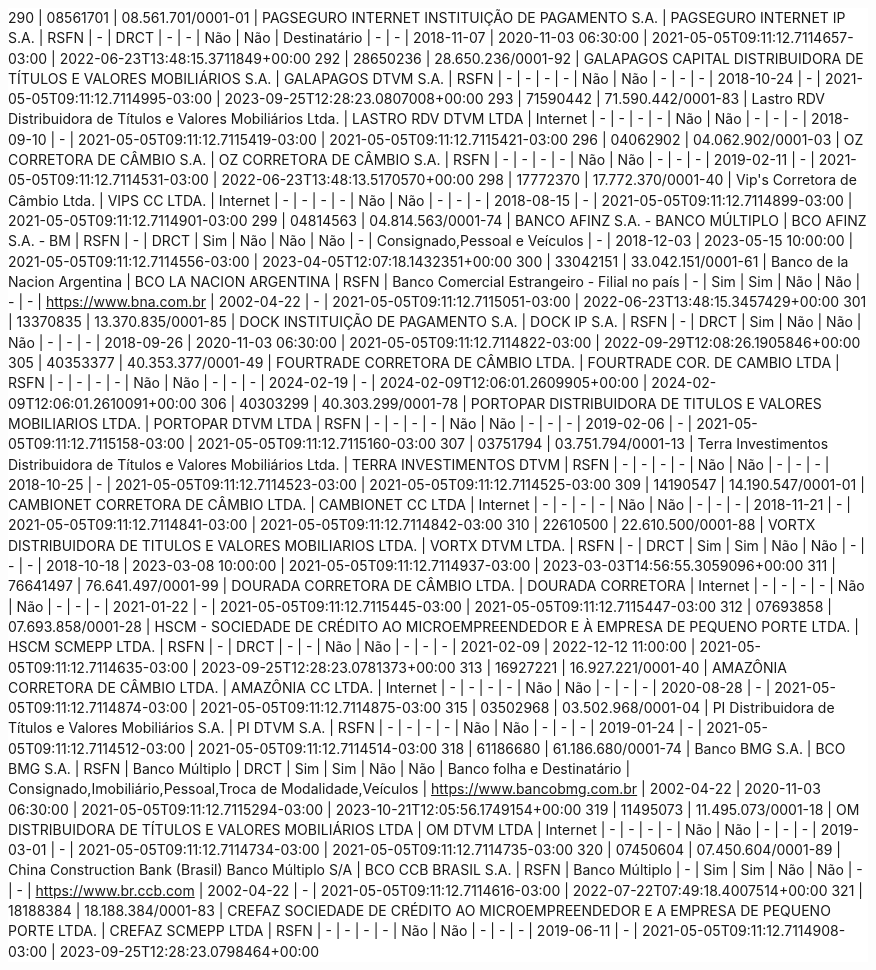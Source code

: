 290 | 08561701 | 08.561.701/0001-01 | PAGSEGURO INTERNET INSTITUIÇÃO DE PAGAMENTO S.A. | PAGSEGURO INTERNET IP S.A. | RSFN | - | DRCT | - | - | Não | Não | Destinatário | - | - | 2018-11-07 | 2020-11-03 06:30:00 | 2021-05-05T09:11:12.7114657-03:00 | 2022-06-23T13:48:15.3711849+00:00
292 | 28650236 | 28.650.236/0001-92 | GALAPAGOS CAPITAL DISTRIBUIDORA DE TÍTULOS E VALORES MOBILIÁRIOS S.A. | GALAPAGOS DTVM S.A. | RSFN | - | - | - | - | Não | Não | - | - | - | 2018-10-24 | - | 2021-05-05T09:11:12.7114995-03:00 | 2023-09-25T12:28:23.0807008+00:00
293 | 71590442 | 71.590.442/0001-83 | Lastro RDV Distribuidora de Títulos e Valores Mobiliários Ltda. | LASTRO RDV DTVM LTDA | Internet | - | - | - | - | Não | Não | - | - | - | 2018-09-10 | - | 2021-05-05T09:11:12.7115419-03:00 | 2021-05-05T09:11:12.7115421-03:00
296 | 04062902 | 04.062.902/0001-03 | OZ CORRETORA DE CÂMBIO S.A. | OZ CORRETORA DE CÂMBIO S.A. | RSFN | - | - | - | - | Não | Não | - | - | - | 2019-02-11 | - | 2021-05-05T09:11:12.7114531-03:00 | 2022-06-23T13:48:13.5170570+00:00
298 | 17772370 | 17.772.370/0001-40 | Vip's Corretora de Câmbio Ltda. | VIPS CC LTDA. | Internet | - | - | - | - | Não | Não | - | - | - | 2018-08-15 | - | 2021-05-05T09:11:12.7114899-03:00 | 2021-05-05T09:11:12.7114901-03:00
299 | 04814563 | 04.814.563/0001-74 | BANCO AFINZ S.A. - BANCO MÚLTIPLO | BCO AFINZ S.A. - BM | RSFN | - | DRCT | Sim | Não | Não | Não | - | Consignado,Pessoal e Veículos | - | 2018-12-03 | 2023-05-15 10:00:00 | 2021-05-05T09:11:12.7114556-03:00 | 2023-04-05T12:07:18.1432351+00:00
300 | 33042151 | 33.042.151/0001-61 | Banco de la Nacion Argentina | BCO LA NACION ARGENTINA | RSFN | Banco Comercial Estrangeiro - Filial no país | - | Sim | Sim | Não | Não | - | - | https://www.bna.com.br | 2002-04-22 | - | 2021-05-05T09:11:12.7115051-03:00 | 2022-06-23T13:48:15.3457429+00:00
301 | 13370835 | 13.370.835/0001-85 | DOCK INSTITUIÇÃO DE PAGAMENTO S.A. | DOCK IP S.A. | RSFN | - | DRCT | Sim | Não | Não | Não | - | - | - | 2018-09-26 | 2020-11-03 06:30:00 | 2021-05-05T09:11:12.7114822-03:00 | 2022-09-29T12:08:26.1905846+00:00
305 | 40353377 | 40.353.377/0001-49 | FOURTRADE CORRETORA DE CÂMBIO LTDA. | FOURTRADE COR. DE CAMBIO LTDA | RSFN | - | - | - | - | Não | Não | - | - | - | 2024-02-19 | - | 2024-02-09T12:06:01.2609905+00:00 | 2024-02-09T12:06:01.2610091+00:00
306 | 40303299 | 40.303.299/0001-78 | PORTOPAR DISTRIBUIDORA DE TITULOS E VALORES MOBILIARIOS LTDA. | PORTOPAR DTVM LTDA | RSFN | - | - | - | - | Não | Não | - | - | - | 2019-02-06 | - | 2021-05-05T09:11:12.7115158-03:00 | 2021-05-05T09:11:12.7115160-03:00
307 | 03751794 | 03.751.794/0001-13 | Terra Investimentos Distribuidora de Títulos e Valores Mobiliários Ltda. | TERRA INVESTIMENTOS DTVM | RSFN | - | - | - | - | Não | Não | - | - | - | 2018-10-25 | - | 2021-05-05T09:11:12.7114523-03:00 | 2021-05-05T09:11:12.7114525-03:00
309 | 14190547 | 14.190.547/0001-01 | CAMBIONET CORRETORA DE CÂMBIO LTDA. | CAMBIONET CC LTDA | Internet | - | - | - | - | Não | Não | - | - | - | 2018-11-21 | - | 2021-05-05T09:11:12.7114841-03:00 | 2021-05-05T09:11:12.7114842-03:00
310 | 22610500 | 22.610.500/0001-88 | VORTX DISTRIBUIDORA DE TITULOS E VALORES MOBILIARIOS LTDA. | VORTX DTVM LTDA. | RSFN | - | DRCT | Sim | Sim | Não | Não | - | - | - | 2018-10-18 | 2023-03-08 10:00:00 | 2021-05-05T09:11:12.7114937-03:00 | 2023-03-03T14:56:55.3059096+00:00
311 | 76641497 | 76.641.497/0001-99 | DOURADA CORRETORA DE CÂMBIO LTDA. | DOURADA CORRETORA | Internet | - | - | - | - | Não | Não | - | - | - | 2021-01-22 | - | 2021-05-05T09:11:12.7115445-03:00 | 2021-05-05T09:11:12.7115447-03:00
312 | 07693858 | 07.693.858/0001-28 | HSCM - SOCIEDADE DE CRÉDITO AO MICROEMPREENDEDOR E À EMPRESA DE PEQUENO PORTE LTDA. | HSCM SCMEPP LTDA. | RSFN | - | DRCT | - | - | Não | Não | - | - | - | 2021-02-09 | 2022-12-12 11:00:00 | 2021-05-05T09:11:12.7114635-03:00 | 2023-09-25T12:28:23.0781373+00:00
313 | 16927221 | 16.927.221/0001-40 | AMAZÔNIA CORRETORA DE CÂMBIO LTDA. | AMAZÔNIA CC LTDA. | Internet | - | - | - | - | Não | Não | - | - | - | 2020-08-28 | - | 2021-05-05T09:11:12.7114874-03:00 | 2021-05-05T09:11:12.7114875-03:00
315 | 03502968 | 03.502.968/0001-04 | PI Distribuidora de Títulos e Valores Mobiliários S.A. | PI DTVM S.A. | RSFN | - | - | - | - | Não | Não | - | - | - | 2019-01-24 | - | 2021-05-05T09:11:12.7114512-03:00 | 2021-05-05T09:11:12.7114514-03:00
318 | 61186680 | 61.186.680/0001-74 | Banco BMG S.A. | BCO BMG S.A. | RSFN | Banco Múltiplo | DRCT | Sim | Sim | Não | Não | Banco folha e Destinatário | Consignado,Imobiliário,Pessoal,Troca de Modalidade,Veículos | https://www.bancobmg.com.br | 2002-04-22 | 2020-11-03 06:30:00 | 2021-05-05T09:11:12.7115294-03:00 | 2023-10-21T12:05:56.1749154+00:00
319 | 11495073 | 11.495.073/0001-18 | OM DISTRIBUIDORA DE TÍTULOS E VALORES MOBILIÁRIOS LTDA | OM DTVM LTDA | Internet | - | - | - | - | Não | Não | - | - | - | 2019-03-01 | - | 2021-05-05T09:11:12.7114734-03:00 | 2021-05-05T09:11:12.7114735-03:00
320 | 07450604 | 07.450.604/0001-89 | China Construction Bank (Brasil) Banco Múltiplo S/A | BCO CCB BRASIL S.A. | RSFN | Banco Múltiplo | - | Sim | Sim | Não | Não | - | - | https://www.br.ccb.com | 2002-04-22 | - | 2021-05-05T09:11:12.7114616-03:00 | 2022-07-22T07:49:18.4007514+00:00
321 | 18188384 | 18.188.384/0001-83 | CREFAZ SOCIEDADE DE CRÉDITO AO MICROEMPREENDEDOR E A EMPRESA DE PEQUENO PORTE LTDA. | CREFAZ SCMEPP LTDA | RSFN | - | - | - | - | Não | Não | - | - | - | 2019-06-11 | - | 2021-05-05T09:11:12.7114908-03:00 | 2023-09-25T12:28:23.0798464+00:00